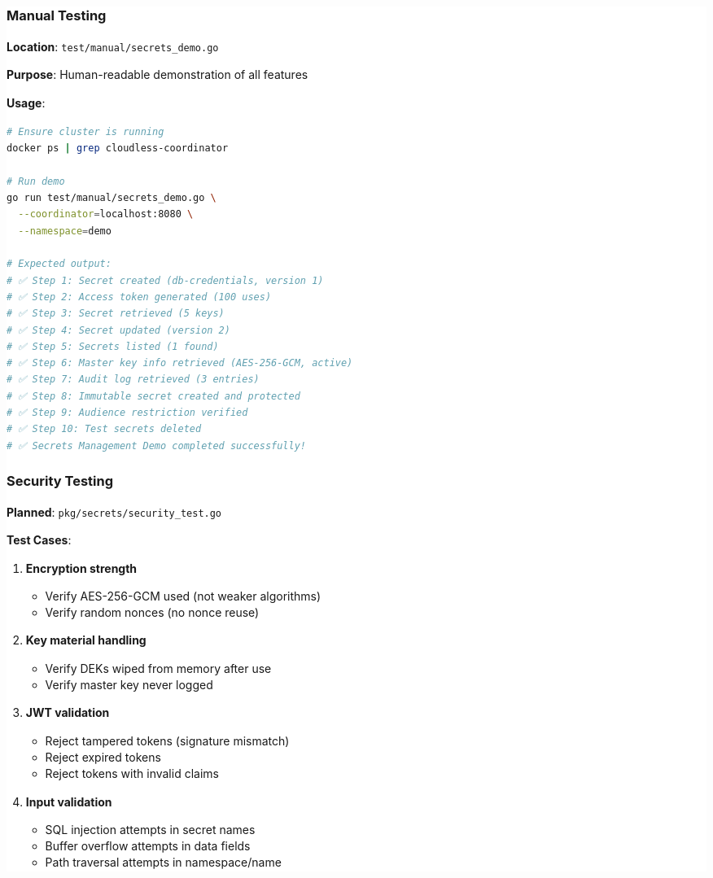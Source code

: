 ### Manual Testing

**Location**: `test/manual/secrets_demo.go`

**Purpose**: Human-readable demonstration of all features

**Usage**:

```bash
# Ensure cluster is running
docker ps | grep cloudless-coordinator

# Run demo
go run test/manual/secrets_demo.go \
  --coordinator=localhost:8080 \
  --namespace=demo

# Expected output:
# ✅ Step 1: Secret created (db-credentials, version 1)
# ✅ Step 2: Access token generated (100 uses)
# ✅ Step 3: Secret retrieved (5 keys)
# ✅ Step 4: Secret updated (version 2)
# ✅ Step 5: Secrets listed (1 found)
# ✅ Step 6: Master key info retrieved (AES-256-GCM, active)
# ✅ Step 7: Audit log retrieved (3 entries)
# ✅ Step 8: Immutable secret created and protected
# ✅ Step 9: Audience restriction verified
# ✅ Step 10: Test secrets deleted
# ✅ Secrets Management Demo completed successfully!
```

### Security Testing

**Planned**: `pkg/secrets/security_test.go`

**Test Cases**:

1. **Encryption strength**
   - Verify AES-256-GCM used (not weaker algorithms)
   - Verify random nonces (no nonce reuse)

2. **Key material handling**
   - Verify DEKs wiped from memory after use
   - Verify master key never logged

3. **JWT validation**
   - Reject tampered tokens (signature mismatch)
   - Reject expired tokens
   - Reject tokens with invalid claims

4. **Input validation**
   - SQL injection attempts in secret names
   - Buffer overflow attempts in data fields
   - Path traversal attempts in namespace/name
